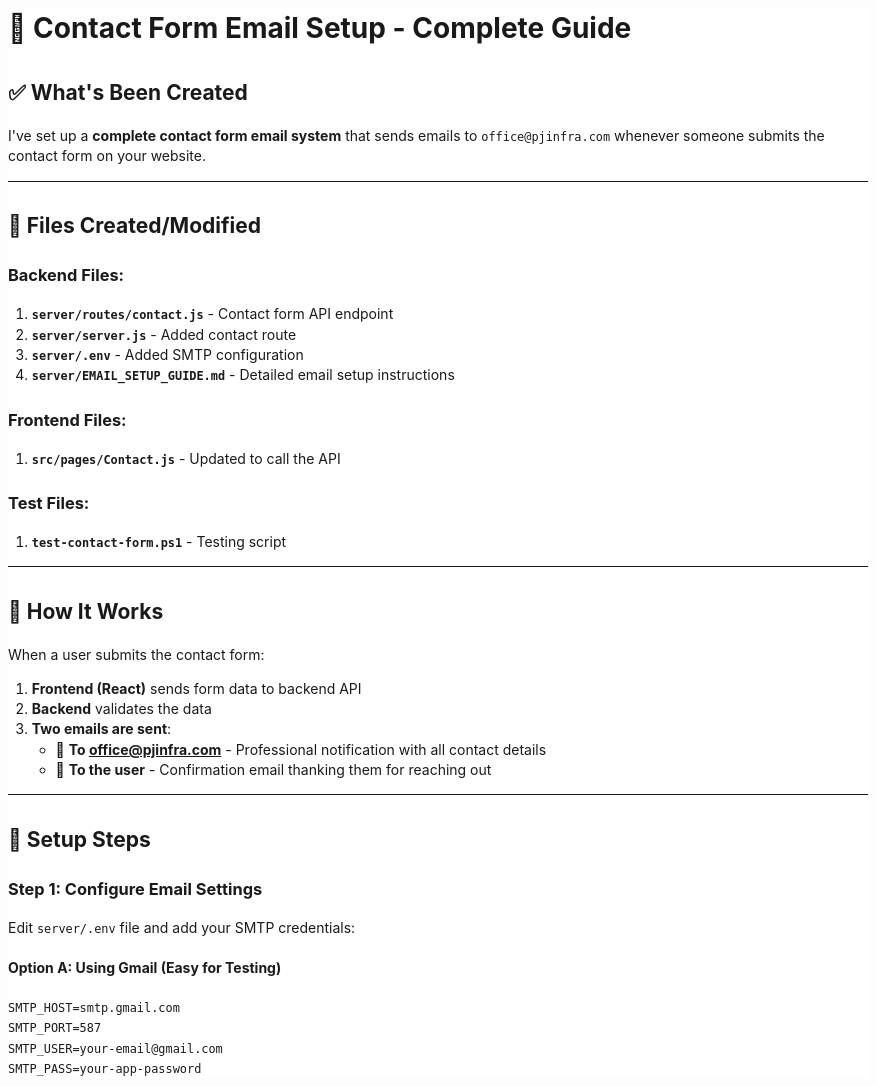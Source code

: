 # 📧 Contact Form Email Setup - Complete Guide

## ✅ What's Been Created

I've set up a **complete contact form email system** that sends emails to `office@pjinfra.com` whenever someone submits the contact form on your website.

---

## 📁 Files Created/Modified

### Backend Files:
1. **`server/routes/contact.js`** - Contact form API endpoint
2. **`server/server.js`** - Added contact route
3. **`server/.env`** - Added SMTP configuration
4. **`server/EMAIL_SETUP_GUIDE.md`** - Detailed email setup instructions

### Frontend Files:
1. **`src/pages/Contact.js`** - Updated to call the API

### Test Files:
1. **`test-contact-form.ps1`** - Testing script

---

## 🚀 How It Works

When a user submits the contact form:

1. **Frontend (React)** sends form data to backend API
2. **Backend** validates the data
3. **Two emails are sent**:
   - 📧 **To office@pjinfra.com** - Professional notification with all contact details
   - 📧 **To the user** - Confirmation email thanking them for reaching out

---

## 🔧 Setup Steps

### Step 1: Configure Email Settings

Edit `server/.env` file and add your SMTP credentials:

#### Option A: Using Gmail (Easy for Testing)
```env
SMTP_HOST=smtp.gmail.com
SMTP_PORT=587
SMTP_USER=your-email@gmail.com
SMTP_PASS=your-app-password
```
